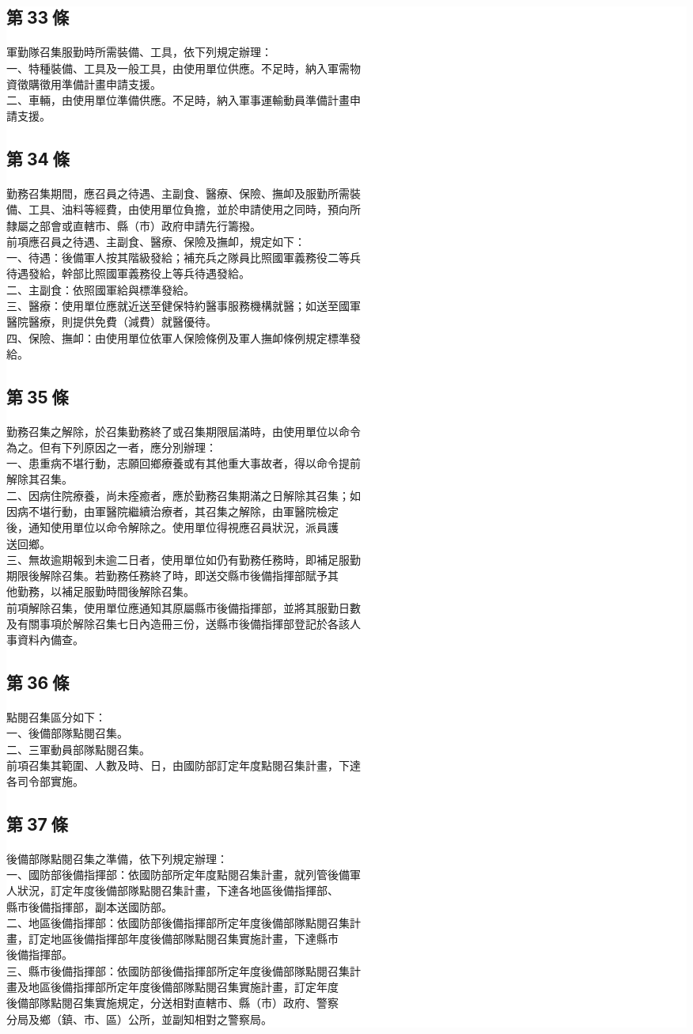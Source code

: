第 33 條
--------
軍勤隊召集服勤時所需裝備、工具，依下列規定辦理：  
一、特種裝備、工具及一般工具，由使用單位供應。不足時，納入軍需物  
    資徵購徵用準備計畫申請支援。  
二、車輛，由使用單位準備供應。不足時，納入軍事運輸動員準備計畫申  
    請支援。

第 34 條
--------
勤務召集期間，應召員之待遇、主副食、醫療、保險、撫卹及服勤所需裝  
備、工具、油料等經費，由使用單位負擔，並於申請使用之同時，預向所  
隸屬之部會或直轄市、縣（市）政府申請先行籌撥。  
前項應召員之待遇、主副食、醫療、保險及撫卹，規定如下：  
一、待遇：後備軍人按其階級發給；補充兵之隊員比照國軍義務役二等兵  
    待遇發給，幹部比照國軍義務役上等兵待遇發給。  
二、主副食：依照國軍給與標準發給。  
三、醫療：使用單位應就近送至健保特約醫事服務機構就醫；如送至國軍  
    醫院醫療，則提供免費（減費）就醫優待。  
四、保險、撫卹：由使用單位依軍人保險條例及軍人撫卹條例規定標準發  
    給。

第 35 條
--------
勤務召集之解除，於召集勤務終了或召集期限屆滿時，由使用單位以命令  
為之。但有下列原因之一者，應分別辦理：  
一、患重病不堪行動，志願回鄉療養或有其他重大事故者，得以命令提前  
    解除其召集。  
二、因病住院療養，尚未痊癒者，應於勤務召集期滿之日解除其召集；如  
    因病不堪行動，由軍醫院繼續治療者，其召集之解除，由軍醫院檢定  
    後，通知使用單位以命令解除之。使用單位得視應召員狀況，派員護  
    送回鄉。  
三、無故逾期報到未逾二日者，使用單位如仍有勤務任務時，即補足服勤  
    期限後解除召集。若勤務任務終了時，即送交縣市後備指揮部賦予其  
    他勤務，以補足服勤時間後解除召集。  
前項解除召集，使用單位應通知其原屬縣市後備指揮部，並將其服勤日數  
及有關事項於解除召集七日內造冊三份，送縣市後備指揮部登記於各該人  
事資料內備查。

第 36 條
--------
點閱召集區分如下：  
一、後備部隊點閱召集。  
二、三軍動員部隊點閱召集。  
前項召集其範圍、人數及時、日，由國防部訂定年度點閱召集計畫，下達  
各司令部實施。

第 37 條
--------
後備部隊點閱召集之準備，依下列規定辦理：  
一、國防部後備指揮部：依國防部所定年度點閱召集計畫，就列管後備軍  
    人狀況，訂定年度後備部隊點閱召集計畫，下達各地區後備指揮部、  
    縣市後備指揮部，副本送國防部。  
二、地區後備指揮部：依國防部後備指揮部所定年度後備部隊點閱召集計  
    畫，訂定地區後備指揮部年度後備部隊點閱召集實施計畫，下達縣市  
    後備指揮部。  
三、縣市後備指揮部：依國防部後備指揮部所定年度後備部隊點閱召集計  
    畫及地區後備指揮部所定年度後備部隊點閱召集實施計畫，訂定年度  
    後備部隊點閱召集實施規定，分送相對直轄市、縣（市）政府、警察  
    分局及鄉（鎮、市、區）公所，並副知相對之警察局。
